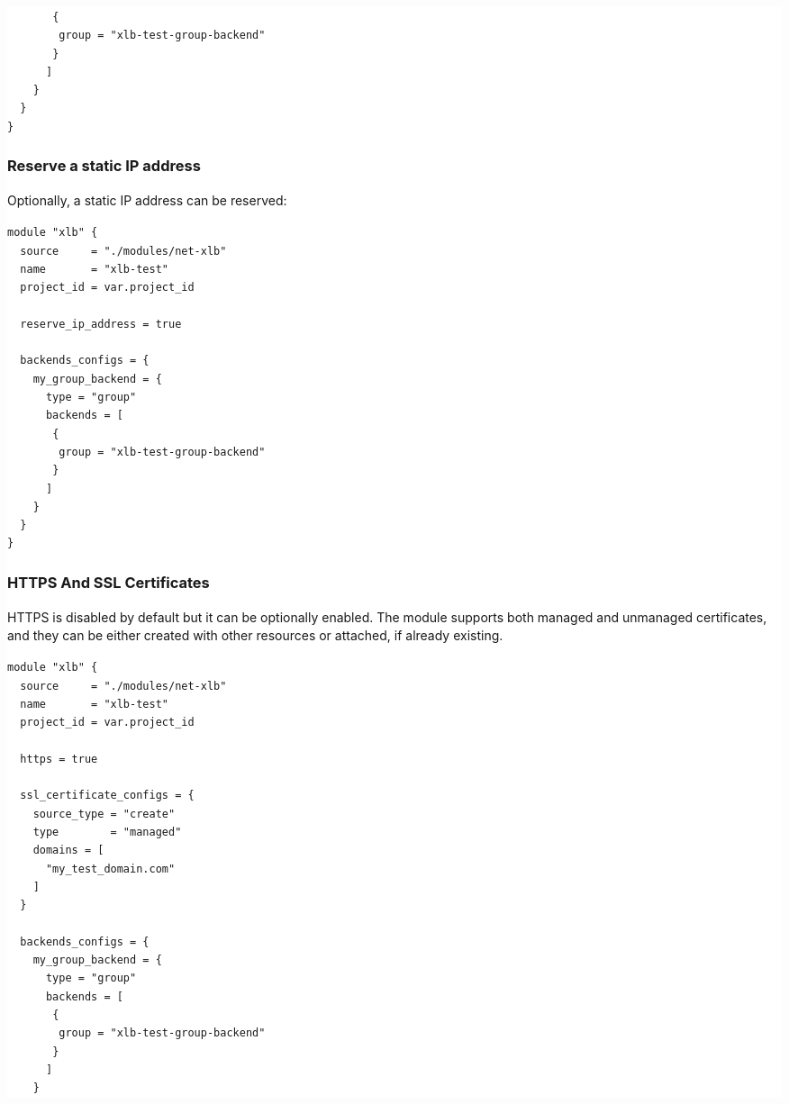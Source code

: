 ```hcl
       {
        group = "xlb-test-group-backend"
       } 
      ]
    }
  }
}
```

### Reserve a static IP address

Optionally, a static IP address can be reserved:

```hcl
module "xlb" {
  source     = "./modules/net-xlb"
  name       = "xlb-test"
  project_id = var.project_id

  reserve_ip_address = true

  backends_configs = {
    my_group_backend = {
      type = "group"
      backends = [
       {
        group = "xlb-test-group-backend"
       } 
      ]
    }
  }
}
```

### HTTPS And SSL Certificates

HTTPS is disabled by default but it can be optionally enabled.
The module supports both managed and unmanaged certificates, and they can be either created with other resources or attached, if already existing.

```hcl
module "xlb" {
  source     = "./modules/net-xlb"
  name       = "xlb-test"
  project_id = var.project_id

  https = true

  ssl_certificate_configs = {
    source_type = "create"
    type        = "managed"
    domains = [
      "my_test_domain.com"
    ]
  }

  backends_configs = {
    my_group_backend = {
      type = "group"
      backends = [
       {
        group = "xlb-test-group-backend"
       } 
      ]
    }
```